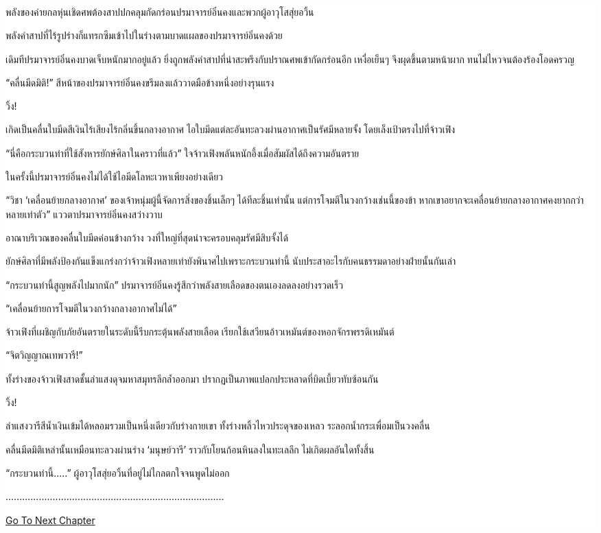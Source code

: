 พลังของค่ายกลหุ่นเชิดศพต้องสาปปกคลุมกัดกร่อนปรมาจารย์อิ๋นคงและพวกผู้อาวุโสสุ่ยอวิ้น

พลังคำสาปที่ไร้รูปร่างก็แทรกซึมเข้าไปในร่างตามบาดแผลของปรมาจารย์อิ๋นคงด้วย

เดิมทีปรมาจารย์อิ๋นคงบาดเจ็บหนักมากอยู่แล้ว ยิ่งถูกพลังคำสาปที่น่าสะพรึงกับปราณศพเข้ากัดกร่อนอีก เหงื่อเย็นๆ จึงผุดขึ้นตามหน้าผาก ทนไม่ไหวจนต้องร้องโอดครวญ

“คลื่นมีดมิติ!” สีหน้าของปรมาจารย์อิ๋นคงขรึมลงแล้ววาดมือข้างหนึ่งอย่างรุนแรง

วิ้ง!

เกิดเป็นคลื่นใบมีดสีเงินไร้เสียงไร้กลิ่นขึ้นกลางอากาศ ไอใบมีดแต่ละอันทะลวงผ่านอากาศเป็นรัศมีหลายจั้ง โดยเล็งเป้าตรงไปที่จ้าวเฟิง

“นี่คือกระบวนท่าที่ใช้สังหารยักษ์ศิลาในคราวที่แล้ว” ใจจ้าวเฟิงพลันหนักอึ้งเมื่อสัมผัสได้ถึงความอันตราย

ในครั้งนี้ปรมาจารย์อิ๋นคงไม่ได้ใช้ไอมีดโลหะเวหาเพียงอย่างเดียว

“วิชา ‘เคลื่อนย้ายกลางอากาศ’ ของเจ้าหนุ่มผู้นี้จัดการสิ่งของชิ้นเล็กๆ ได้ทีละชิ้นเท่านั้น แต่การโจมตีในวงกว้างเช่นนี้ของข้า หากเขาอยากจะเคลื่อนย้ายกลางอากาศคงยากกว่าหลายเท่าตัว” แววตาปรมาจารย์อิ๋นคงสว่างวาบ

อาณาบริเวณของคลื่นใบมีดค่อนข้างกว้าง วงที่ใหญ่ที่สุดน่าจะครอบคลุมรัศมีสิบจั้งได้

ยักษ์ศิลาที่มีพลังป้องกันแข็งแกร่งกว่าจ้าวเฟิงหลายเท่ายังพินาศไปเพราะกระบวนท่านี้ นับประสาอะไรกับคนธรรมดาอย่างฝ่ายนั้นกันเล่า

“กระบวนท่านี้สูญพลังไปมากนัก” ปรมาจารย์อิ๋นคงรู้สึกว่าพลังสายเลือดของตนเองลดลงอย่างรวดเร็ว

“เคลื่อนย้ายการโจมตีในวงกว้างกลางอากาศไม่ได้”

จ้าวเฟิงที่เผชิญกับภัยอันตรายในระดับนี้รีบกระตุ้นพลังสายเลือด เรียกใช้เสวียนอ้าวเหมันต์ของหอกจักรพรรดิเหมันต์

“จิตวิญญาณเทพวารี!”

ทั้งร่างของจ้าวเฟิงสาดชั้นลำแสงดุจมหาสมุทรลึกล้ำออกมา ปรากฏเป็นภาพแปลกประหลาดที่บิดเบี้ยวทับซ้อนกัน

วิ้ง!

ลำแสงวารีสีน้ำเงินเข้มได้หลอมรวมเป็นหนึ่งเดียวกับร่างกายเขา ทั้งร่างพลิ้วไหวประดุจของเหลว ระลอกน้ำกระเพื่อมเป็นวงคลื่น

คลื่นมีดมิติเหล่านั้นเหมือนทะลวงผ่านร่าง ‘มนุษย์วารี’ ราวกับโยนก้อนหินลงในทะเลลึก ไม่เกิดผลอันใดทั้งสิ้น

“กระบวนท่านี้.....” ผู้อาวุโสสุ่ยอวิ้นที่อยู่ไม่ไกลตกใจจนพูดไม่ออก

...............................................................................



[Go To Next Chapter]( ./115.md)